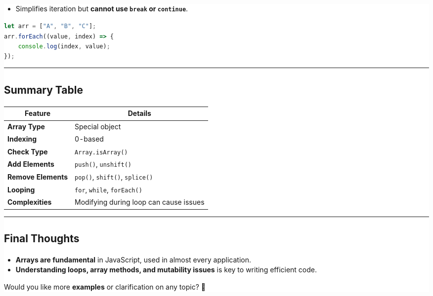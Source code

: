 * Simplifies iteration but **cannot use `break` or `continue`**.

```js
let arr = ["A", "B", "C"];
arr.forEach((value, index) => {
    console.log(index, value);
});
```

* * *

## **Summary Table**

| Feature | Details |
| --- | --- |
| **Array Type** | Special object |
| **Indexing** | 0-based |
| **Check Type** | `Array.isArray()` |
| **Add Elements** | `push()`, `unshift()` |
| **Remove Elements** | `pop()`, `shift()`, `splice()` |
| **Looping** | `for`, `while`, `forEach()` |
| **Complexities** | Modifying during loop can cause issues |

* * *

## **Final Thoughts**

* **Arrays are fundamental** in JavaScript, used in almost every application.
* **Understanding loops, array methods, and mutability issues** is key to writing efficient code.

Would you like more **examples** or clarification on any topic? 🚀